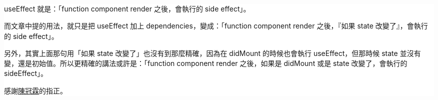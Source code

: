 useEffect 就是：「function component render 之後，會執行的 side effect」。

而文章中提的用法，就只是把 useEffect 加上 dependencies，變成：「function component render 之後，『如果 state 改變了』，會執行的 side effect」。

另外，其實上面那句用「如果 state 改變了」也沒有到那麼精確，因為在 didMount 的時候也會執行 useEffect，但那時候 state 並沒有變，還是初始值。所以更精確的講法或許是：「function component render 之後，如果是 didMount 或是 state 改變了，會執行的 sideEffect」。

感謝[陳冠霖](https://medium.com/@as790726)的指正。